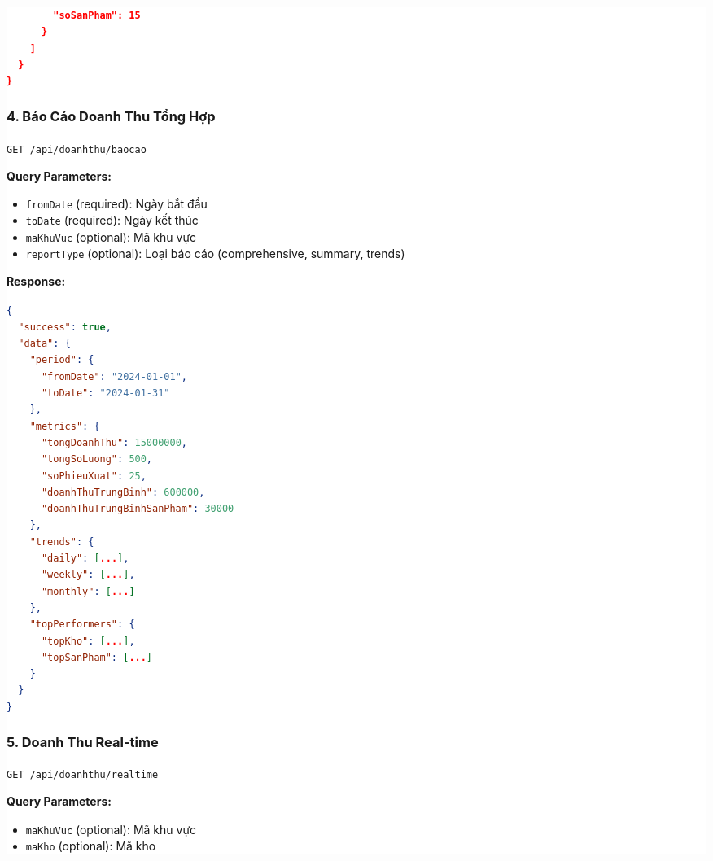 ```json
        "soSanPham": 15
      }
    ]
  }
}
```

### **4. Báo Cáo Doanh Thu Tổng Hợp**
```
GET /api/doanhthu/baocao
```

**Query Parameters:**
- `fromDate` (required): Ngày bắt đầu
- `toDate` (required): Ngày kết thúc
- `maKhuVuc` (optional): Mã khu vực
- `reportType` (optional): Loại báo cáo (comprehensive, summary, trends)

**Response:**
```json
{
  "success": true,
  "data": {
    "period": {
      "fromDate": "2024-01-01",
      "toDate": "2024-01-31"
    },
    "metrics": {
      "tongDoanhThu": 15000000,
      "tongSoLuong": 500,
      "soPhieuXuat": 25,
      "doanhThuTrungBinh": 600000,
      "doanhThuTrungBinhSanPham": 30000
    },
    "trends": {
      "daily": [...],
      "weekly": [...],
      "monthly": [...]
    },
    "topPerformers": {
      "topKho": [...],
      "topSanPham": [...]
    }
  }
}
```

### **5. Doanh Thu Real-time**
```
GET /api/doanhthu/realtime
```

**Query Parameters:**
- `maKhuVuc` (optional): Mã khu vực
- `maKho` (optional): Mã kho
